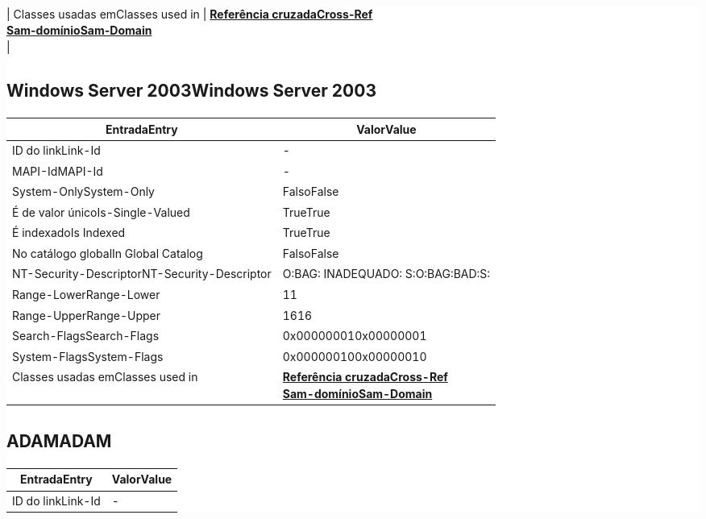 | <span data-ttu-id="e6c01-154">Classes usadas em</span><span class="sxs-lookup"><span data-stu-id="e6c01-154">Classes used in</span></span>        | [<span data-ttu-id="e6c01-155">**Referência cruzada**</span><span class="sxs-lookup"><span data-stu-id="e6c01-155">**Cross-Ref**</span></span>](c-crossref.md)<br/> [<span data-ttu-id="e6c01-156">**Sam-domínio**</span><span class="sxs-lookup"><span data-stu-id="e6c01-156">**Sam-Domain**</span></span>](c-samdomain.md)<br/> |



## <a name="windows-server-2003"></a><span data-ttu-id="e6c01-157">Windows Server 2003</span><span class="sxs-lookup"><span data-stu-id="e6c01-157">Windows Server 2003</span></span>



| <span data-ttu-id="e6c01-158">Entrada</span><span class="sxs-lookup"><span data-stu-id="e6c01-158">Entry</span></span> | <span data-ttu-id="e6c01-159">Valor</span><span class="sxs-lookup"><span data-stu-id="e6c01-159">Value</span></span> |
|------------------------|-----------------------------------------------------------------------------------------|
| <span data-ttu-id="e6c01-160">ID do link</span><span class="sxs-lookup"><span data-stu-id="e6c01-160">Link-Id</span></span>                | \-                                                                                      |
| <span data-ttu-id="e6c01-161">MAPI-Id</span><span class="sxs-lookup"><span data-stu-id="e6c01-161">MAPI-Id</span></span>                | \-                                                                                      |
| <span data-ttu-id="e6c01-162">System-Only</span><span class="sxs-lookup"><span data-stu-id="e6c01-162">System-Only</span></span>            | <span data-ttu-id="e6c01-163">Falso</span><span class="sxs-lookup"><span data-stu-id="e6c01-163">False</span></span>                                                                                   |
| <span data-ttu-id="e6c01-164">É de valor único</span><span class="sxs-lookup"><span data-stu-id="e6c01-164">Is-Single-Valued</span></span>       | <span data-ttu-id="e6c01-165">True</span><span class="sxs-lookup"><span data-stu-id="e6c01-165">True</span></span>                                                                                    |
| <span data-ttu-id="e6c01-166">É indexado</span><span class="sxs-lookup"><span data-stu-id="e6c01-166">Is Indexed</span></span>             | <span data-ttu-id="e6c01-167">True</span><span class="sxs-lookup"><span data-stu-id="e6c01-167">True</span></span>                                                                                    |
| <span data-ttu-id="e6c01-168">No catálogo global</span><span class="sxs-lookup"><span data-stu-id="e6c01-168">In Global Catalog</span></span>      | <span data-ttu-id="e6c01-169">Falso</span><span class="sxs-lookup"><span data-stu-id="e6c01-169">False</span></span>                                                                                   |
| <span data-ttu-id="e6c01-170">NT-Security-Descriptor</span><span class="sxs-lookup"><span data-stu-id="e6c01-170">NT-Security-Descriptor</span></span> | <span data-ttu-id="e6c01-171">O:BAG: INADEQUADO: S:</span><span class="sxs-lookup"><span data-stu-id="e6c01-171">O:BAG:BAD:S:</span></span>                                                                            |
| <span data-ttu-id="e6c01-172">Range-Lower</span><span class="sxs-lookup"><span data-stu-id="e6c01-172">Range-Lower</span></span>            | <span data-ttu-id="e6c01-173">1</span><span class="sxs-lookup"><span data-stu-id="e6c01-173">1</span></span>                                                                                       |
| <span data-ttu-id="e6c01-174">Range-Upper</span><span class="sxs-lookup"><span data-stu-id="e6c01-174">Range-Upper</span></span>            | <span data-ttu-id="e6c01-175">16</span><span class="sxs-lookup"><span data-stu-id="e6c01-175">16</span></span>                                                                                      |
| <span data-ttu-id="e6c01-176">Search-Flags</span><span class="sxs-lookup"><span data-stu-id="e6c01-176">Search-Flags</span></span>           | <span data-ttu-id="e6c01-177">0x00000001</span><span class="sxs-lookup"><span data-stu-id="e6c01-177">0x00000001</span></span>                                                                              |
| <span data-ttu-id="e6c01-178">System-Flags</span><span class="sxs-lookup"><span data-stu-id="e6c01-178">System-Flags</span></span>           | <span data-ttu-id="e6c01-179">0x00000010</span><span class="sxs-lookup"><span data-stu-id="e6c01-179">0x00000010</span></span>                                                                              |
| <span data-ttu-id="e6c01-180">Classes usadas em</span><span class="sxs-lookup"><span data-stu-id="e6c01-180">Classes used in</span></span>        | [<span data-ttu-id="e6c01-181">**Referência cruzada**</span><span class="sxs-lookup"><span data-stu-id="e6c01-181">**Cross-Ref**</span></span>](c-crossref.md)<br/> [<span data-ttu-id="e6c01-182">**Sam-domínio**</span><span class="sxs-lookup"><span data-stu-id="e6c01-182">**Sam-Domain**</span></span>](c-samdomain.md)<br/> |



## <a name="adam"></a><span data-ttu-id="e6c01-183">ADAM</span><span class="sxs-lookup"><span data-stu-id="e6c01-183">ADAM</span></span>



| <span data-ttu-id="e6c01-184">Entrada</span><span class="sxs-lookup"><span data-stu-id="e6c01-184">Entry</span></span> | <span data-ttu-id="e6c01-185">Valor</span><span class="sxs-lookup"><span data-stu-id="e6c01-185">Value</span></span> |
|------------------------|----------------------------------------------------------------------------------|
| <span data-ttu-id="e6c01-186">ID do link</span><span class="sxs-lookup"><span data-stu-id="e6c01-186">Link-Id</span></span>                | \-                                                                               |